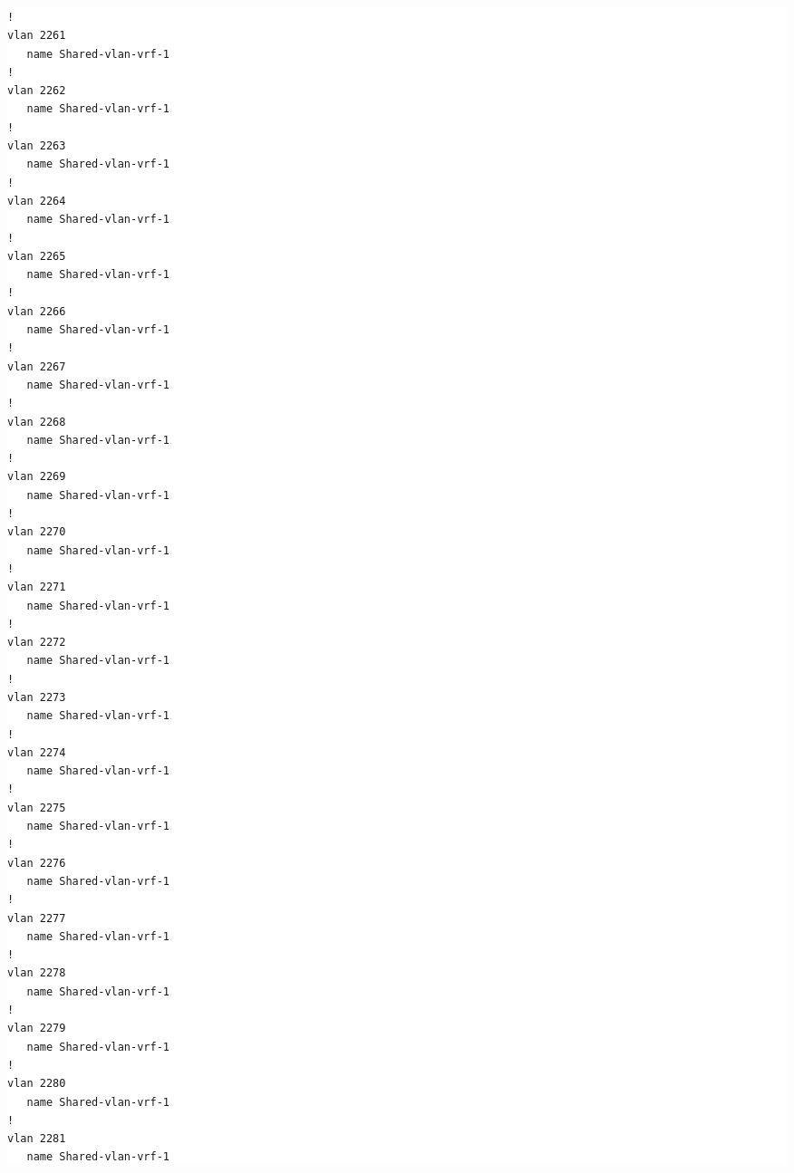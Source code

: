 ```eos
!
vlan 2261
   name Shared-vlan-vrf-1
!
vlan 2262
   name Shared-vlan-vrf-1
!
vlan 2263
   name Shared-vlan-vrf-1
!
vlan 2264
   name Shared-vlan-vrf-1
!
vlan 2265
   name Shared-vlan-vrf-1
!
vlan 2266
   name Shared-vlan-vrf-1
!
vlan 2267
   name Shared-vlan-vrf-1
!
vlan 2268
   name Shared-vlan-vrf-1
!
vlan 2269
   name Shared-vlan-vrf-1
!
vlan 2270
   name Shared-vlan-vrf-1
!
vlan 2271
   name Shared-vlan-vrf-1
!
vlan 2272
   name Shared-vlan-vrf-1
!
vlan 2273
   name Shared-vlan-vrf-1
!
vlan 2274
   name Shared-vlan-vrf-1
!
vlan 2275
   name Shared-vlan-vrf-1
!
vlan 2276
   name Shared-vlan-vrf-1
!
vlan 2277
   name Shared-vlan-vrf-1
!
vlan 2278
   name Shared-vlan-vrf-1
!
vlan 2279
   name Shared-vlan-vrf-1
!
vlan 2280
   name Shared-vlan-vrf-1
!
vlan 2281
   name Shared-vlan-vrf-1
```